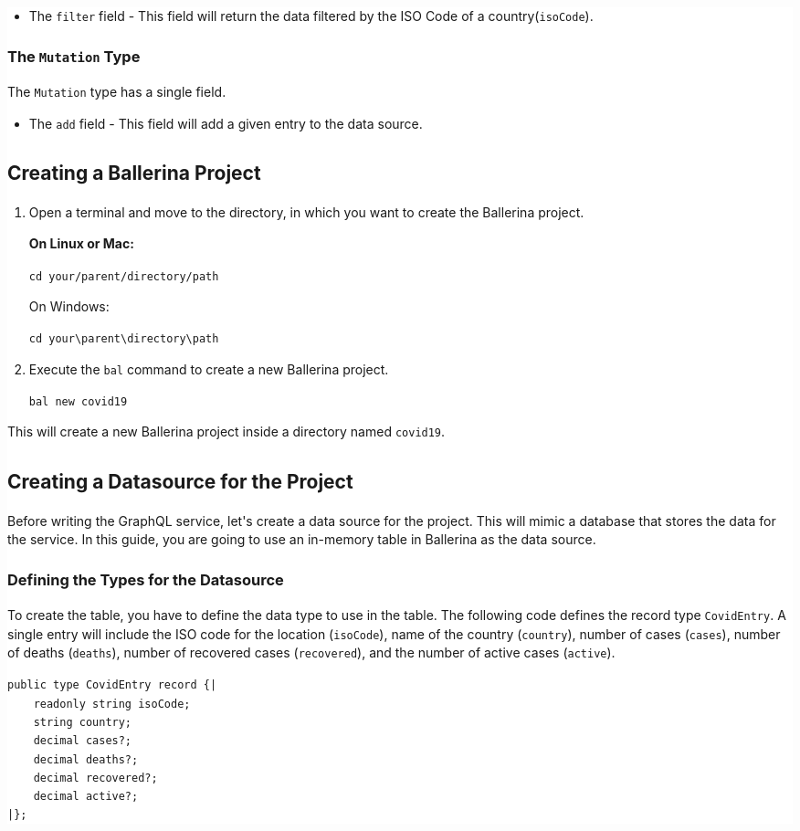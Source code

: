 * The `filter` field - This field will return the data filtered by the ISO Code of a country(`isoCode`).

### The `Mutation` Type
The `Mutation` type has a single field.
* The `add` field - This field will add a given entry to the data source.

## Creating a Ballerina Project

1. Open a terminal and move to the directory, in which you want to create the Ballerina project.

   **On Linux or Mac:**
    ```shell
    cd your/parent/directory/path
    ```

   On Windows:
    ```windows
    cd your\parent\directory\path
    ```
2. Execute the `bal` command to create a new Ballerina project.
    ```shell
    bal new covid19
   ```
This will create a new Ballerina project inside a directory named `covid19`.

## Creating a Datasource for the Project

Before writing the GraphQL service, let's create a data source for the project. This will mimic a database that stores
the data for the service. In this guide, you are going to use an in-memory table in Ballerina as the data source.

### Defining the Types for the Datasource

 To create the table, you have to define the data type to use in the table. The following code defines the record type
 `CovidEntry`. A single entry will include the ISO code for the location (`isoCode`), name of the country (`country`),
 number of cases (`cases`), number of deaths (`deaths`), number of recovered cases (`recovered`), and the number of
 active cases (`active`).

```ballerina
public type CovidEntry record {|
    readonly string isoCode;
    string country;
    decimal cases?;
    decimal deaths?;
    decimal recovered?;
    decimal active?;
|};
```
